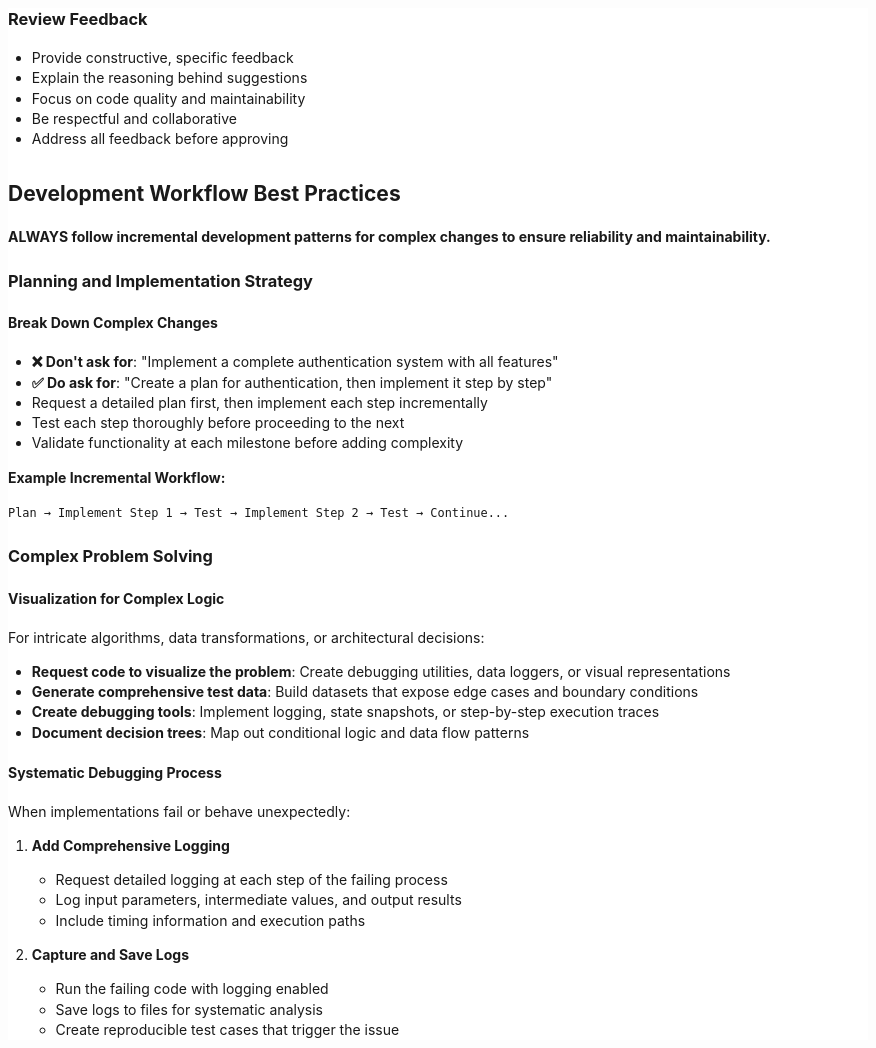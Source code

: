 ### Review Feedback

- Provide constructive, specific feedback
- Explain the reasoning behind suggestions
- Focus on code quality and maintainability
- Be respectful and collaborative
- Address all feedback before approving

## Development Workflow Best Practices

**ALWAYS follow incremental development patterns for complex changes to ensure reliability and maintainability.**

### Planning and Implementation Strategy

#### Break Down Complex Changes

- **❌ Don't ask for**: "Implement a complete authentication system with all features"
- **✅ Do ask for**: "Create a plan for authentication, then implement it step by step"
- Request a detailed plan first, then implement each step incrementally
- Test each step thoroughly before proceeding to the next
- Validate functionality at each milestone before adding complexity

**Example Incremental Workflow:**

```text
Plan → Implement Step 1 → Test → Implement Step 2 → Test → Continue...
```

### Complex Problem Solving

#### Visualization for Complex Logic

For intricate algorithms, data transformations, or architectural decisions:

- **Request code to visualize the problem**: Create debugging utilities, data loggers, or visual representations
- **Generate comprehensive test data**: Build datasets that expose edge cases and boundary conditions
- **Create debugging tools**: Implement logging, state snapshots, or step-by-step execution traces
- **Document decision trees**: Map out conditional logic and data flow patterns

#### Systematic Debugging Process

When implementations fail or behave unexpectedly:

1. **Add Comprehensive Logging**
   - Request detailed logging at each step of the failing process
   - Log input parameters, intermediate values, and output results
   - Include timing information and execution paths

2. **Capture and Save Logs**
   - Run the failing code with logging enabled
   - Save logs to files for systematic analysis
   - Create reproducible test cases that trigger the issue
